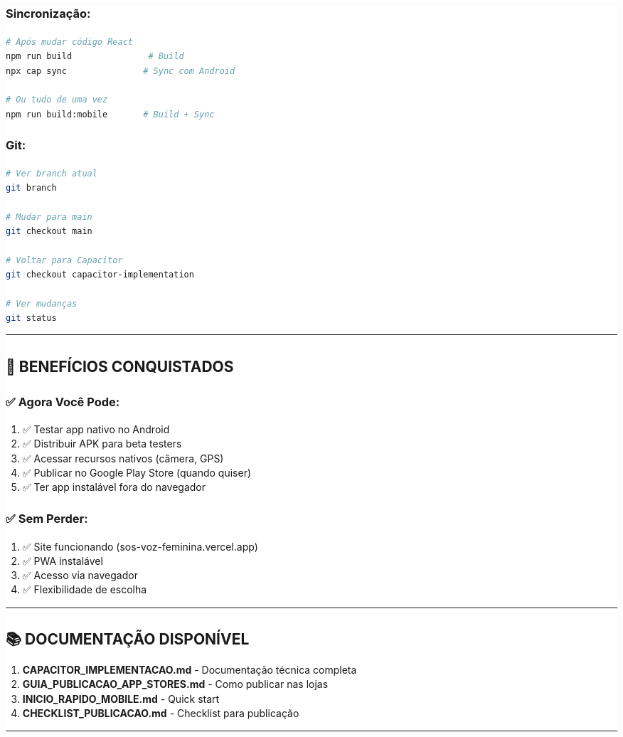 ### Sincronização:
```bash
# Após mudar código React
npm run build               # Build
npx cap sync               # Sync com Android

# Ou tudo de uma vez
npm run build:mobile       # Build + Sync
```

### Git:
```bash
# Ver branch atual
git branch

# Mudar para main
git checkout main

# Voltar para Capacitor
git checkout capacitor-implementation

# Ver mudanças
git status
```

---

## 🎯 BENEFÍCIOS CONQUISTADOS

### ✅ Agora Você Pode:
1. ✅ Testar app nativo no Android
2. ✅ Distribuir APK para beta testers
3. ✅ Acessar recursos nativos (câmera, GPS)
4. ✅ Publicar no Google Play Store (quando quiser)
5. ✅ Ter app instalável fora do navegador

### ✅ Sem Perder:
1. ✅ Site funcionando (sos-voz-feminina.vercel.app)
2. ✅ PWA instalável
3. ✅ Acesso via navegador
4. ✅ Flexibilidade de escolha

---

## 📚 DOCUMENTAÇÃO DISPONÍVEL

1. **CAPACITOR_IMPLEMENTACAO.md** - Documentação técnica completa
2. **GUIA_PUBLICACAO_APP_STORES.md** - Como publicar nas lojas
3. **INICIO_RAPIDO_MOBILE.md** - Quick start
4. **CHECKLIST_PUBLICACAO.md** - Checklist para publicação

---